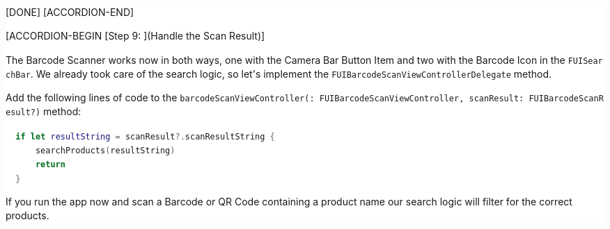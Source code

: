[DONE]
[ACCORDION-END]

[ACCORDION-BEGIN [Step 9: ](Handle the Scan Result)]

The Barcode Scanner works now in both ways, one with the Camera Bar Button Item and two with the Barcode Icon in the `FUISearchBar`. We already took care of the search logic, so let's implement the `FUIBarcodeScanViewControllerDelegate` method.

Add the following lines of code to the `barcodeScanViewController(: FUIBarcodeScanViewController, scanResult: FUIBarcodeScanResult?)` method:

```swift
  if let resultString = scanResult?.scanResultString {
      searchProducts(resultString)
      return
  }

```

If you run the app now and scan a Barcode or QR Code containing a product name our search logic will filter for the correct products.
